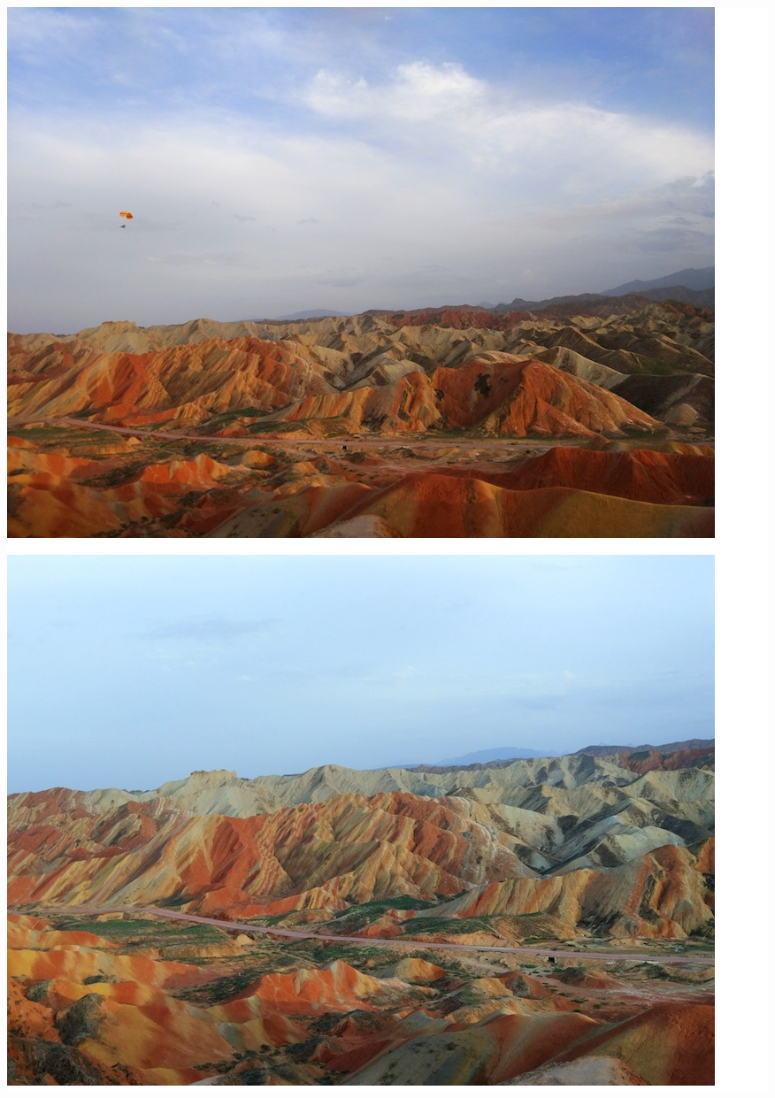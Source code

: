 ![兰州第一面](https://raw.githubusercontent.com/LeeKrSe/TravelToNorthWest/master/photo/xibei/10/danxia01.jpg "鸿宾楼")

![兰州第一面](https://raw.githubusercontent.com/LeeKrSe/TravelToNorthWest/master/photo/xibei/10/danxia02.jpg "鸿宾楼")

